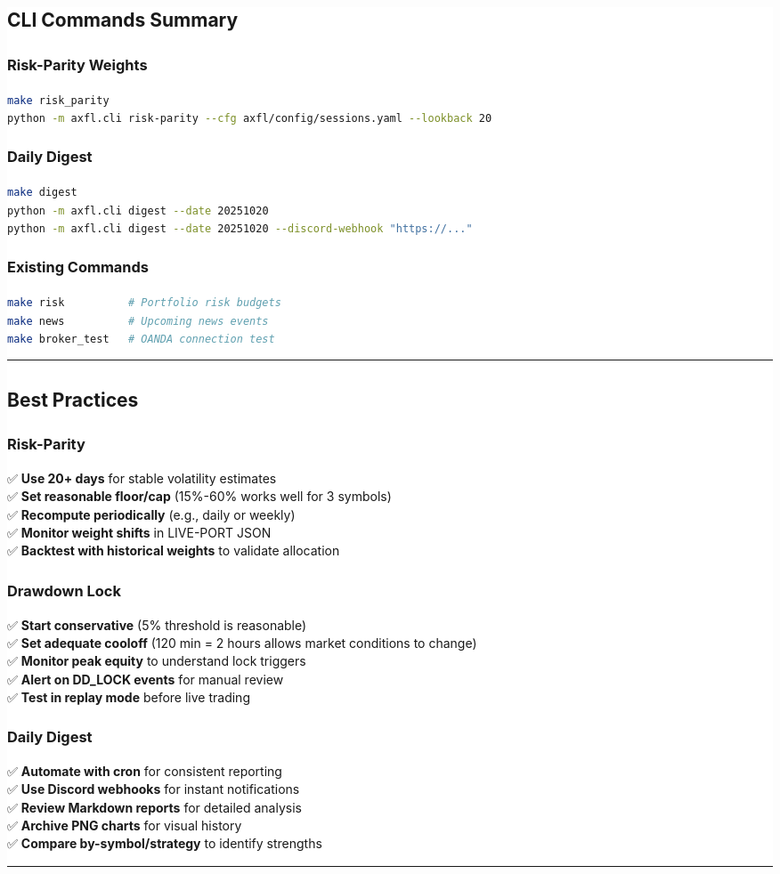 
## CLI Commands Summary

### Risk-Parity Weights

```bash
make risk_parity
python -m axfl.cli risk-parity --cfg axfl/config/sessions.yaml --lookback 20
```

### Daily Digest

```bash
make digest
python -m axfl.cli digest --date 20251020
python -m axfl.cli digest --date 20251020 --discord-webhook "https://..."
```

### Existing Commands

```bash
make risk          # Portfolio risk budgets
make news          # Upcoming news events
make broker_test   # OANDA connection test
```

---

## Best Practices

### Risk-Parity

✅ **Use 20+ days** for stable volatility estimates  
✅ **Set reasonable floor/cap** (15%-60% works well for 3 symbols)  
✅ **Recompute periodically** (e.g., daily or weekly)  
✅ **Monitor weight shifts** in LIVE-PORT JSON  
✅ **Backtest with historical weights** to validate allocation  

### Drawdown Lock

✅ **Start conservative** (5% threshold is reasonable)  
✅ **Set adequate cooloff** (120 min = 2 hours allows market conditions to change)  
✅ **Monitor peak equity** to understand lock triggers  
✅ **Alert on DD_LOCK events** for manual review  
✅ **Test in replay mode** before live trading  

### Daily Digest

✅ **Automate with cron** for consistent reporting  
✅ **Use Discord webhooks** for instant notifications  
✅ **Review Markdown reports** for detailed analysis  
✅ **Archive PNG charts** for visual history  
✅ **Compare by-symbol/strategy** to identify strengths  

---